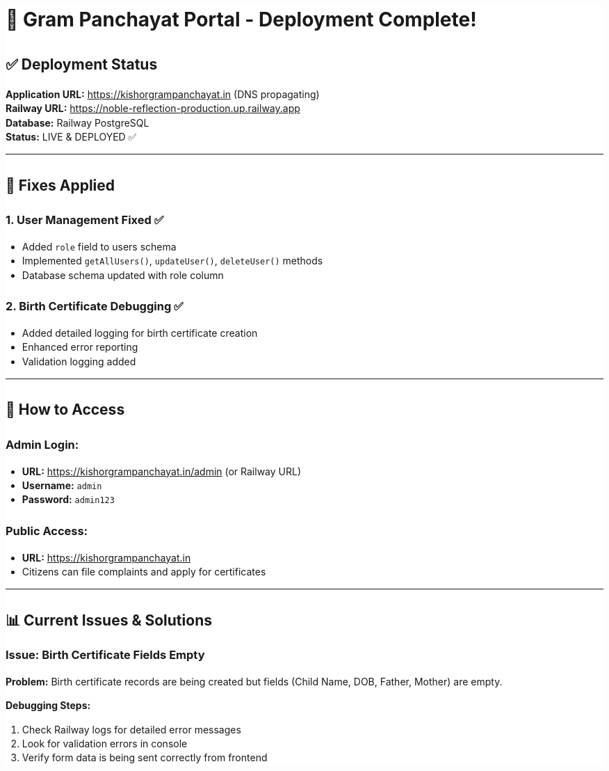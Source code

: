 # 🎉 Gram Panchayat Portal - Deployment Complete!

## ✅ Deployment Status

**Application URL:** https://kishorgrampanchayat.in (DNS propagating)  
**Railway URL:** https://noble-reflection-production.up.railway.app  
**Database:** Railway PostgreSQL  
**Status:** LIVE & DEPLOYED ✅

---

## 🔧 Fixes Applied

### 1. User Management Fixed ✅
- Added `role` field to users schema
- Implemented `getAllUsers()`, `updateUser()`, `deleteUser()` methods
- Database schema updated with role column

### 2. Birth Certificate Debugging ✅
- Added detailed logging for birth certificate creation
- Enhanced error reporting
- Validation logging added

---

## 🚀 How to Access

### Admin Login:
- **URL:** https://kishorgrampanchayat.in/admin (or Railway URL)
- **Username:** `admin`
- **Password:** `admin123`

### Public Access:
- **URL:** https://kishorgrampanchayat.in
- Citizens can file complaints and apply for certificates

---

## 📊 Current Issues & Solutions

### Issue: Birth Certificate Fields Empty

**Problem:** Birth certificate records are being created but fields (Child Name, DOB, Father, Mother) are empty.

**Debugging Steps:**
1. Check Railway logs for detailed error messages
2. Look for validation errors in console
3. Verify form data is being sent correctly from frontend
